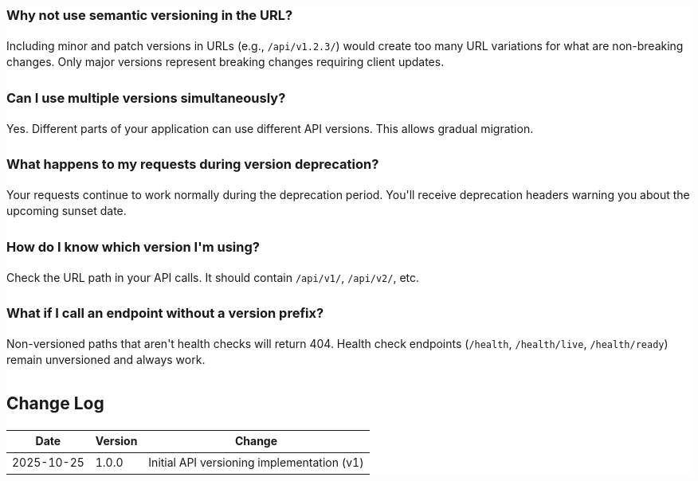 ### Why not use semantic versioning in the URL?

Including minor and patch versions in URLs (e.g., `/api/v1.2.3/`) would create too many URL variations for what are non-breaking changes. Only major versions represent breaking changes requiring client updates.

### Can I use multiple versions simultaneously?

Yes. Different parts of your application can use different API versions. This allows gradual migration.

### What happens to my requests during version deprecation?

Your requests continue to work normally during the deprecation period. You'll receive deprecation headers warning you about the upcoming sunset date.

### How do I know which version I'm using?

Check the URL path in your API calls. It should contain `/api/v1/`, `/api/v2/`, etc.

### What if I call an endpoint without a version prefix?

Non-versioned paths that aren't health checks will return 404. Health check endpoints (`/health`, `/health/live`, `/health/ready`) remain unversioned and always work.

## Change Log

| Date       | Version | Change                                      |
|------------|---------|---------------------------------------------|
| 2025-10-25 | 1.0.0   | Initial API versioning implementation (v1)  |
